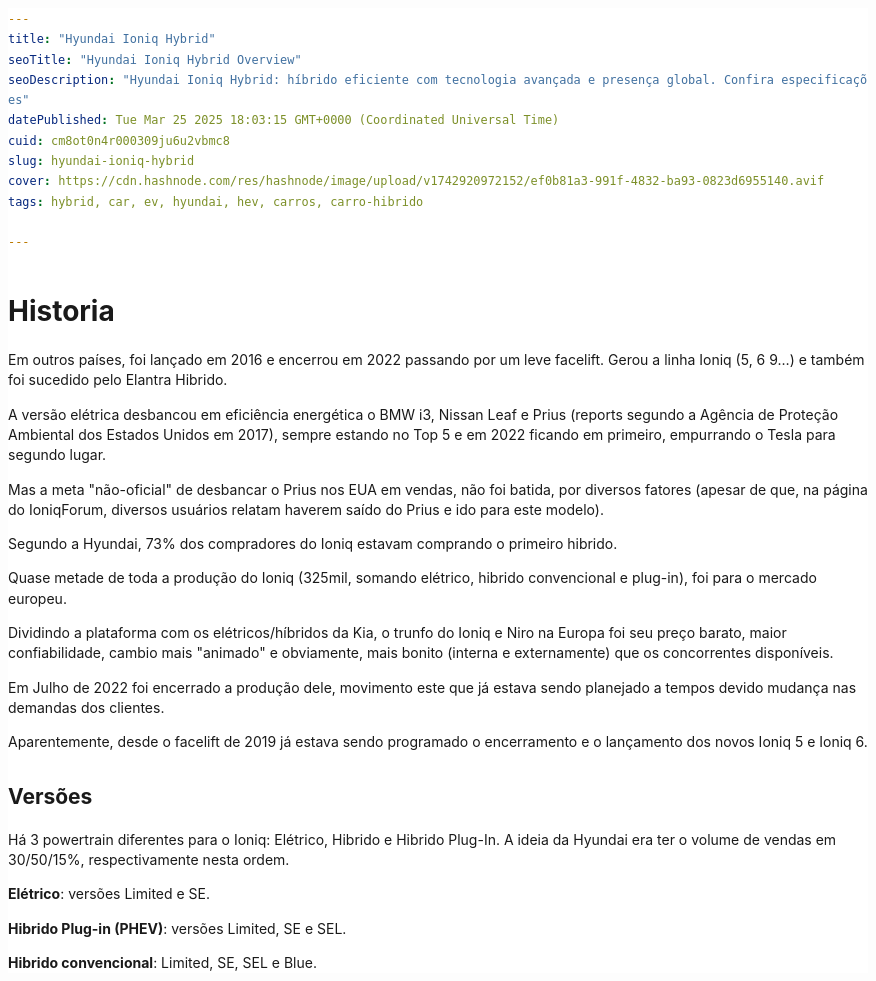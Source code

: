 ```yaml
---
title: "Hyundai Ioniq Hybrid"
seoTitle: "Hyundai Ioniq Hybrid Overview"
seoDescription: "Hyundai Ioniq Hybrid: híbrido eficiente com tecnologia avançada e presença global. Confira especificações"
datePublished: Tue Mar 25 2025 18:03:15 GMT+0000 (Coordinated Universal Time)
cuid: cm8ot0n4r000309ju6u2vbmc8
slug: hyundai-ioniq-hybrid
cover: https://cdn.hashnode.com/res/hashnode/image/upload/v1742920972152/ef0b81a3-991f-4832-ba93-0823d6955140.avif
tags: hybrid, car, ev, hyundai, hev, carros, carro-hibrido

---
```


# Historia

Em outros países, foi lançado em 2016 e encerrou em 2022 passando por um leve facelift. Gerou a linha Ioniq (5, 6 9…) e também foi sucedido pelo Elantra Hibrido.

A versão elétrica desbancou em eficiência energética o BMW i3, Nissan Leaf e Prius (reports segundo a Agência de Proteção Ambiental dos Estados Unidos em 2017), sempre estando no Top 5 e em 2022 ficando em primeiro, empurrando o Tesla para segundo lugar.

Mas a meta "não-oficial" de desbancar o Prius nos EUA em vendas, não foi batida, por diversos fatores (apesar de que, na página do IoniqForum, diversos usuários relatam haverem saído do Prius e ido para este modelo).

Segundo a Hyundai, 73% dos compradores do Ioniq estavam comprando o primeiro hibrido.

Quase metade de toda a produção do Ioniq (325mil, somando elétrico, hibrido convencional e plug-in), foi para o mercado europeu.

Dividindo a plataforma com os elétricos/híbridos da Kia, o trunfo do Ioniq e Niro na Europa foi seu preço barato, maior confiabilidade, cambio mais "animado" e obviamente, mais bonito (interna e externamente) que os concorrentes disponíveis.

Em Julho de 2022 foi encerrado a produção dele, movimento este que já estava sendo planejado a tempos devido mudança nas demandas dos clientes.

Aparentemente, desde o facelift de 2019 já estava sendo programado o encerramento e o lançamento dos novos Ioniq 5 e Ioniq 6.

## Versões

Há 3 powertrain diferentes para o Ioniq: Elétrico, Hibrido e Hibrido Plug-In. A ideia da Hyundai era ter o volume de vendas em 30/50/15%, respectivamente nesta ordem.

**Elétrico**: versões Limited e SE.

**Hibrido Plug-in (PHEV)**: versões Limited, SE e SEL.

**Hibrido convencional**: Limited, SE, SEL e Blue.
